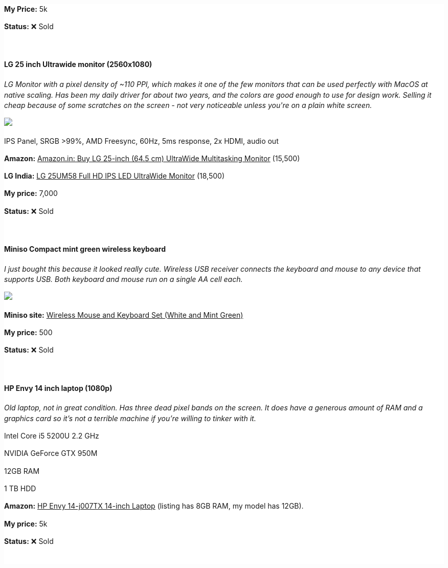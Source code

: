 **My Price:** 5k

**Status:** ❌ Sold

<br>

#### LG 25 inch Ultrawide monitor (2560x1080)

_LG Monitor with a pixel density of ~110 PPI, which makes it one of the few monitors that can be used perfectly with MacOS at native scaling. Has been my daily driver for about two years, and the colors are good enough to use for design work. Selling it cheap because of some scratches on the screen - not very noticeable unless you're on a plain white screen._ 

![](https://gyanl.com/assets/sale-monitor.jpg)

IPS Panel, SRGB >99%, AMD Freesync, 60Hz, 5ms response, 2x HDMI, audio out

**Amazon:** [Amazon.in: Buy LG 25-inch (64.5 cm) UltraWide Multitasking Monitor](https://www.amazon.in/LG-25UM58-25-inch-UltraWide-Monitor/dp/B01BV1XB2K/ref=sr_1_1?keywords=lg+25+ultrawide+monitor&qid=1657366207&sprefix=lg+25+ultra%2Caps%2C190&sr=8-1) (15,500)

**LG India:** [LG 25UM58 Full HD IPS LED UltraWide Monitor](https://www.lg.com/in/monitors/lg-25UM58) (18,500)  

**My price:** 7,000

**Status:** ❌ Sold

<br>

#### Miniso Compact mint green wireless keyboard

*I just bought this because it looked really cute. Wireless USB receiver connects the keyboard and mouse to any device that supports USB. Both keyboard and mouse run on a single AA cell each.*

![](https://gyanl.com/assets/sale-miniso-keyboard.jpg)

**Miniso site:** [Wireless Mouse and Keyboard Set (White and Mint Green)](https://www.minisoindia.com/product/wireless-mouse-and-keyboard-set-white-and-mint-green/)  

**My price:** 500

**Status:** ❌ Sold

<br>

#### HP Envy 14 inch laptop (1080p)

_Old laptop, not in great condition. Has three dead pixel bands on the screen. It does have a generous amount of RAM and a graphics card so it’s not a terrible machine if you’re willing to tinker with it._

Intel Core i5 5200U 2.2 GHz

NVIDIA GeForce GTX 950M

12GB RAM

1 TB HDD

**Amazon:** [HP Envy 14-j007TX 14-inch Laptop](https://www.amazon.in/HP-14-j007TX-14-inch-Windows-Graphics/dp/B013UHS0DS) (listing has 8GB RAM, my model has 12GB).

**My price:** 5k

**Status:** ❌ Sold

<br>
